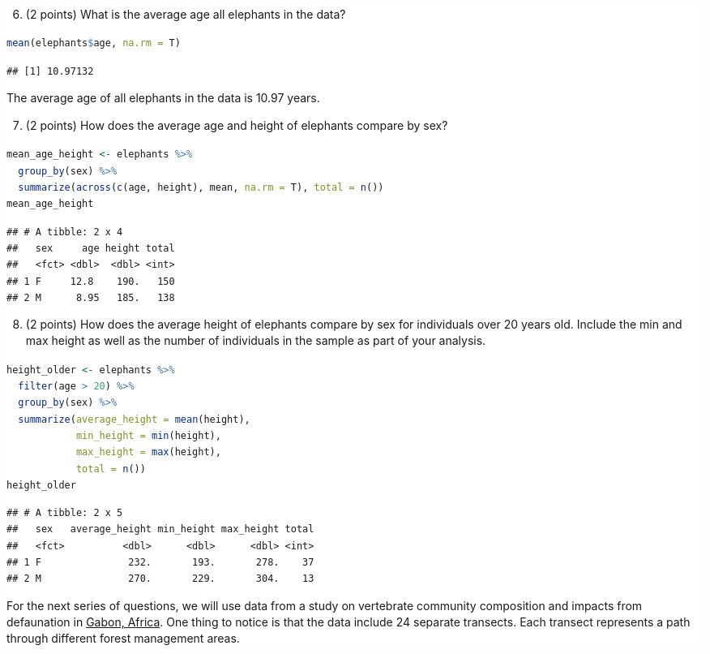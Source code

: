 ####

6. (2 points) What is the average age all elephants in the data?


```r
mean(elephants$age, na.rm = T)
```

```
## [1] 10.97132
```

The average age of all elephants in the data is 10.97 years.

7. (2 points) How does the average age and height of elephants compare by sex?


```r
mean_age_height <- elephants %>%
  group_by(sex) %>%
  summarize(across(c(age, height), mean, na.rm = T), total = n())
mean_age_height
```

```
## # A tibble: 2 x 4
##   sex     age height total
##   <fct> <dbl>  <dbl> <int>
## 1 F     12.8    190.   150
## 2 M      8.95   185.   138
```


8. (2 points) How does the average height of elephants compare by sex for individuals over 20 years old. Include the min and max height as well as the number of individuals in the sample as part of your analysis.  


```r
height_older <- elephants %>%
  filter(age > 20) %>%
  group_by(sex) %>%
  summarize(average_height = mean(height), 
            min_height = min(height), 
            max_height = max(height), 
            total = n())
height_older
```

```
## # A tibble: 2 x 5
##   sex   average_height min_height max_height total
##   <fct>          <dbl>      <dbl>      <dbl> <int>
## 1 F               232.       193.       278.    37
## 2 M               270.       229.       304.    13
```


For the next series of questions, we will use data from a study on vertebrate community composition and impacts from defaunation in [Gabon, Africa](https://en.wikipedia.org/wiki/Gabon). One thing to notice is that the data include 24 separate transects. Each transect represents a path through different forest management areas.  
